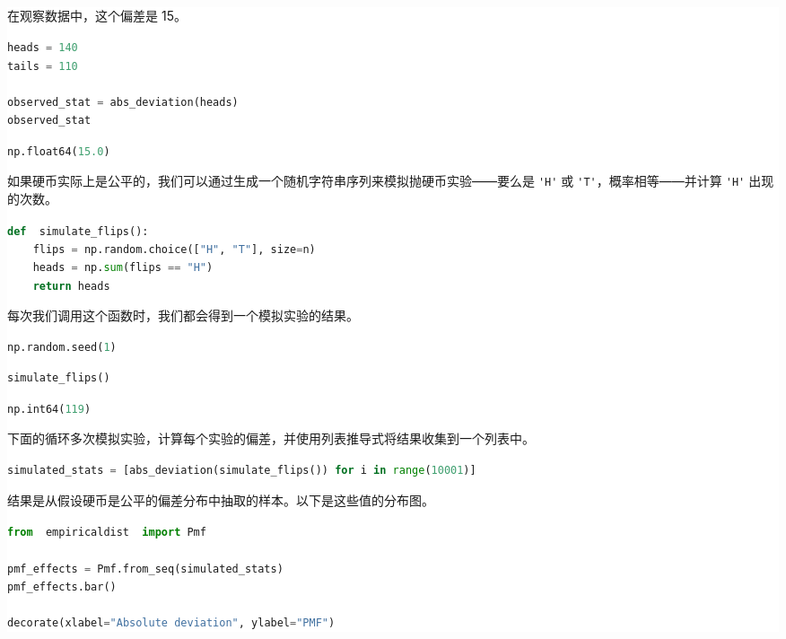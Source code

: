 在观察数据中，这个偏差是 15。

```py
heads = 140
tails = 110

observed_stat = abs_deviation(heads)
observed_stat 
```

```py
np.float64(15.0) 
```

如果硬币实际上是公平的，我们可以通过生成一个随机字符串序列来模拟抛硬币实验——要么是 `'H'` 或 `'T'`，概率相等——并计算 `'H'` 出现的次数。

```py
def  simulate_flips():
    flips = np.random.choice(["H", "T"], size=n)
    heads = np.sum(flips == "H")
    return heads 
```

每次我们调用这个函数时，我们都会得到一个模拟实验的结果。

```py
np.random.seed(1) 
```

```py
simulate_flips() 
```

```py
np.int64(119) 
```

下面的循环多次模拟实验，计算每个实验的偏差，并使用列表推导式将结果收集到一个列表中。

```py
simulated_stats = [abs_deviation(simulate_flips()) for i in range(10001)] 
```

结果是从假设硬币是公平的偏差分布中抽取的样本。以下是这些值的分布图。

```py
from  empiricaldist  import Pmf

pmf_effects = Pmf.from_seq(simulated_stats)
pmf_effects.bar()

decorate(xlabel="Absolute deviation", ylabel="PMF") 
```
